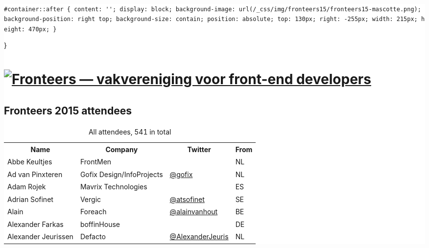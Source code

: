     #container::after { content: ''; display: block; background-image: url(/_css/img/fronteers15/fronteers15-mascotte.png); background-position: right top; background-size: contain; position: absolute; top: 130px; right: -255px; width: 215px; height: 470px; }
   }
  </style>
 </head>
 <body id="fronteers-nl">

  <div id="container">
   <div id="main">
    <h1><a href="/"><img src="/_img/badges/fronteers-logo-300dpi.png" width="300" height="80" alt="Fronteers — vakvereniging voor front-end developers"></a></h1>
    <div class="section" lang="en">
     <h2>Fronteers 2015 attendees</h2>
     <table id="attendees">
      <caption>All attendees, 541 in total</caption>
      <tr>
       <th>Name</th>
       <th>Company</th>
       <th>Twitter</th>
       <th>From</th>
      </tr>
      <tr class="odd">
       <td>Abbe Keultjes</td>
       <td>FrontMen</td>
       <td></td>
       <td>NL</td>
      </tr>
      <tr>
       <td>Ad van Pinxteren</td>
       <td>Gofix Design/InfoProjects</td>
       <td><a href="https://twitter.com/gofix" rel="nofollow">@gofix</a></td>
       <td>NL</td>
      </tr>
      <tr class="odd">
       <td>Adam Rojek</td>
       <td>Mavrix Technologies</td>
       <td></td>
       <td>ES</td>
      </tr>
      <tr>
       <td>Adrian Sofinet</td>
       <td>Vergic</td>
       <td><a href="https://twitter.com/atsofinet" rel="nofollow">@atsofinet</a></td>
       <td>SE</td>
      </tr>
      <tr class="odd">
       <td>Alain</td>
       <td>Foreach</td>
       <td><a href="https://twitter.com/alainvanhout" rel="nofollow">@alainvanhout</a></td>
       <td>BE</td>
      </tr>
      <tr>
       <td>Alexander Farkas</td>
       <td>boffinHouse</td>
       <td></td>
       <td>DE</td>
      </tr>
      <tr class="odd">
       <td>Alexander Jeurissen</td>
       <td>Defacto</td>
       <td><a href="https://twitter.com/AlexanderJeuris" rel="nofollow">@AlexanderJeuris</a></td>
       <td>NL</td>
      </tr>